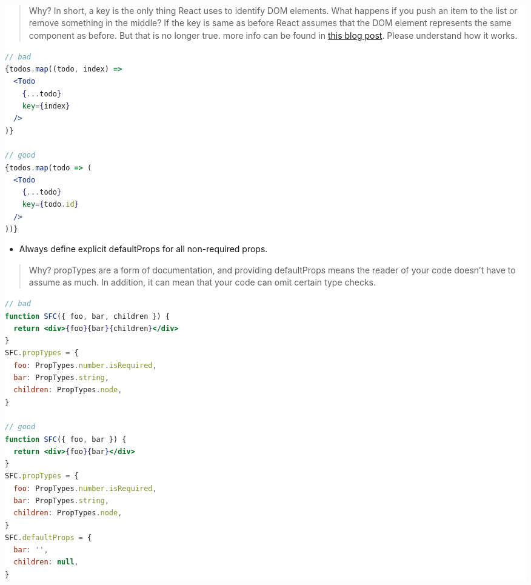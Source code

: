  > Why? In short, a key is the only thing React uses to identify DOM elements.
  What happens if you push an item to the list or remove something in the middle?
  If the key is same as before React assumes that the DOM element represents the same component as before.
  But that is no longer true. more info can be found in [this blog post](https://medium.com/@robinpokorny/index-as-a-key-is-an-anti-pattern-e0349aece318).
  Please understand how it works. 

  ```jsx
  // bad
  {todos.map((todo, index) =>
    <Todo
      {...todo}
      key={index}
    />
  )}

  // good
  {todos.map(todo => (
    <Todo
      {...todo}
      key={todo.id}
    />
  ))}
  ```

  - Always define explicit defaultProps for all non-required props.

  > Why? propTypes are a form of documentation, and providing defaultProps means the reader of your code doesn’t
  have to assume as much. In addition, it can mean that your code can omit certain type checks.

  ```jsx
  // bad
  function SFC({ foo, bar, children }) {
    return <div>{foo}{bar}{children}</div>
  }
  SFC.propTypes = {
    foo: PropTypes.number.isRequired,
    bar: PropTypes.string,
    children: PropTypes.node,
  }

  // good
  function SFC({ foo, bar }) {
    return <div>{foo}{bar}</div>
  }
  SFC.propTypes = {
    foo: PropTypes.number.isRequired,
    bar: PropTypes.string,
    children: PropTypes.node,
  }
  SFC.defaultProps = {
    bar: '',
    children: null,
  }
  ```
